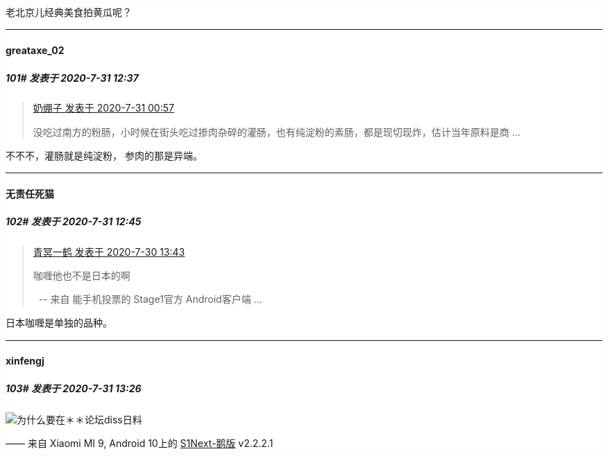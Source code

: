 


老北京儿经典美食拍黄瓜呢？







*****

####  greataxe_02  
##### 101#       发表于 2020-7-31 12:37



<blockquote><a href="httphttps://bbs.saraba1st.com/2b/forum.php?mod=redirect&amp;goto=findpost&amp;pid=48267340&amp;ptid=1952272" target="_blank">奶绷子 发表于 2020-7-31 00:57</a>

没吃过南方的粉肠，小时候在街头吃过掺肉杂碎的灌肠，也有纯淀粉的素肠，都是现切现炸，估计当年原料是商 ...</blockquote>
不不不，灌肠就是纯淀粉， 参肉的那是异端。







*****

####  无责任死猫  
##### 102#       发表于 2020-7-31 12:45



<blockquote><a href="httphttps://bbs.saraba1st.com/2b/forum.php?mod=redirect&amp;goto=findpost&amp;pid=48260053&amp;ptid=1952272" target="_blank">青冥一鹤 发表于 2020-7-30 13:43</a>

咖喱他也不是日本的啊


  -- 来自 能手机投票的 Stage1官方 Android客户端 ...</blockquote>
日本咖喱是单独的品种。







*****

####  xinfengj  
##### 103#       发表于 2020-7-31 13:26



<img src="https://static.saraba1st.com/image/smiley/face2017/009.gif" referrerpolicy="no-referrer">为什么要在＊＊论坛diss日料

—— 来自 Xiaomi MI 9, Android 10上的 [S1Next-鹅版](https://github.com/ykrank/S1-Next/releases) v2.2.2.1






